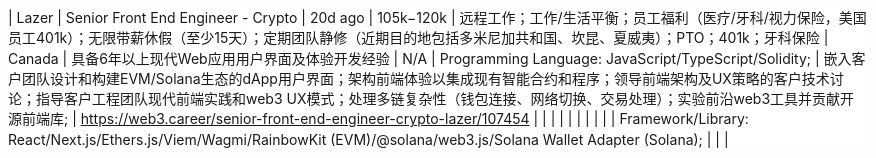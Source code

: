 | Lazer          | Senior Front End Engineer - Crypto                                             | 20d ago   | 105k−120k                                              | 远程工作；工作/生活平衡；员工福利（医疗/牙科/视力保险，美国员工401k）；无限带薪休假（至少15天）；定期团队静修（近期目的地包括多米尼加共和国、坎昆、夏威夷）；PTO；401k；牙科保险                                                                                                                                                                                              | Canada                              | 具备6年以上现代Web应用用户界面及体验开发经验                                                                                                                                                                                                                                                                                                                                                                                                            | N/A           | Programming Language: JavaScript/TypeScript/Solidity;                                                                                                                                                                                                                                                                                                                                  | 嵌入客户团队设计和构建EVM/Solana生态的dApp用户界面；架构前端体验以集成现有智能合约和程序；领导前端架构及UX策略的客户技术讨论；指导客户工程团队现代前端实践和web3 UX模式；处理多链复杂性（钱包连接、网络切换、交易处理）；实验前沿web3工具并贡献开源前端库;                                                                                                                                                                                                                                                                                                                                                                                                                                                                                                                                                                 | https://web3.career/senior-front-end-engineer-crypto-lazer/107454                                  |
|                |                                                                                |           |                                                        |                                                                                                                                                                                                                                                                                               |                                     |                                                                                                                                                                                                                                                                                                                                                                                                                                     |               | Framework/Library: React/Next.js/Ethers.js/Viem/Wagmi/RainbowKit (EVM)/@solana/web3.js/Solana Wallet Adapter (Solana);                                                                                                                                                                                                                                                                 |                                                                                                                                                                                                                                                                                                                                                                                                                                                                                                                                                                                                                                                                                                             |                                                                                                    |